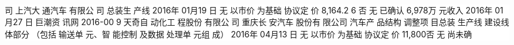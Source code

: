 司
上汽大
通汽车
有限公
司
总装生
产线
2016年
01月19
日
无
以市价
为基础
协议定
价
8,164.2
6
否
无
已确认
6,978万
元收入
2016年
01月27
日
巨潮资
讯网
2016-00
9
天奇自
动化工
程股份
有限公
司
重庆长
安汽车
股份有
限公司
汽车产
品结构
调整项
目总装
生产线
建设线
体部分
（包括
输送单
元、智
能控制
及数据
处理单
元组
成）
2016年
04月13
日
无
以市价
为基础
协议定
价
11,800否
无
尚未确